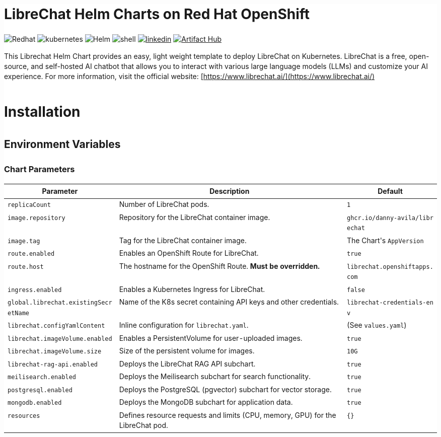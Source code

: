 # LibreChat Helm Charts on Red Hat OpenShift
<link rel="icon" href="https://raw.githubusercontent.com/maximilianoPizarro/botpress-helm-chart/main/favicon-152.ico" type="image/x-icon" >
<p align="left">
<img src="https://img.shields.io/badge/redhat-CC0000?style=for-the-badge&logo=redhat&logoColor=white" alt="Redhat">
<img src="https://img.shields.io/badge/kubernetes-%23326ce5.svg?style=for-the-badge&logo=kubernetes&logoColor=white" alt="kubernetes">
<img src="https://img.shields.io/badge/helm-0db7ed?style=for-the-badge&logo=helm&logoColor=white" alt="Helm">
<img src="https://img.shields.io/badge/shell_script-%23121011.svg?style=for-the-badge&logo=gnu-bash&logoColor=white" alt="shell">
<a href="https://www.linkedin.com/in/maximiliano-gregorio-pizarro-consultor-it"><img src="https://img.shields.io/badge/LinkedIn-0077B5?style=for-the-badge&logo=linkedin&logoColor=white" alt="linkedin" /></a>
<a href="https://artifacthub.io/packages/search?repo=librechat-openshift"><img src="https://img.shields.io/endpoint?url=https://artifacthub.io/badge/repository/librechat" alt="Artifact Hub" /></a>
</p>

This Librechat Helm Chart provides an easy, light weight template to deploy LibreChat on Kubernetes. LibreChat is a free, open-source, and self-hosted AI chatbot that allows you to interact with various large language models (LLMs) and customize your AI experience. For more information, visit the official website: [https://www.librechat.ai/](https://www.librechat.ai/)
 
# Installation

## Environment Variables

### Chart Parameters

| Parameter | Description | Default |
|---|---|---|
| `replicaCount` | Number of LibreChat pods. | `1` |
| `image.repository` | Repository for the LibreChat container image. | `ghcr.io/danny-avila/librechat` |
| `image.tag` | Tag for the LibreChat container image. | The Chart's `AppVersion` |
| `route.enabled` | Enables an OpenShift Route for LibreChat. | `true` |
| `route.host` | The hostname for the OpenShift Route. **Must be overridden.** | `librechat.openshiftapps.com` |
| `ingress.enabled` | Enables a Kubernetes Ingress for LibreChat. | `false` |
| `global.librechat.existingSecretName` | Name of the K8s secret containing API keys and other credentials. | `librechat-credentials-env` |
| `librechat.configYamlContent` | Inline configuration for `librechat.yaml`. | (See `values.yaml`) |
| `librechat.imageVolume.enabled` | Enables a PersistentVolume for user-uploaded images. | `true` |
| `librechat.imageVolume.size` | Size of the persistent volume for images. | `10G` |
| `librechat-rag-api.enabled` | Deploys the LibreChat RAG API subchart. | `true` |
| `meilisearch.enabled` | Deploys the Meilisearch subchart for search functionality. | `true` |
| `postgresql.enabled` | Deploys the PostgreSQL (pgvector) subchart for vector storage. | `true` |
| `mongodb.enabled` | Deploys the MongoDB subchart for application data. | `true` |
| `resources` | Defines resource requests and limits (CPU, memory, GPU) for the LibreChat pod. | `{}` |
